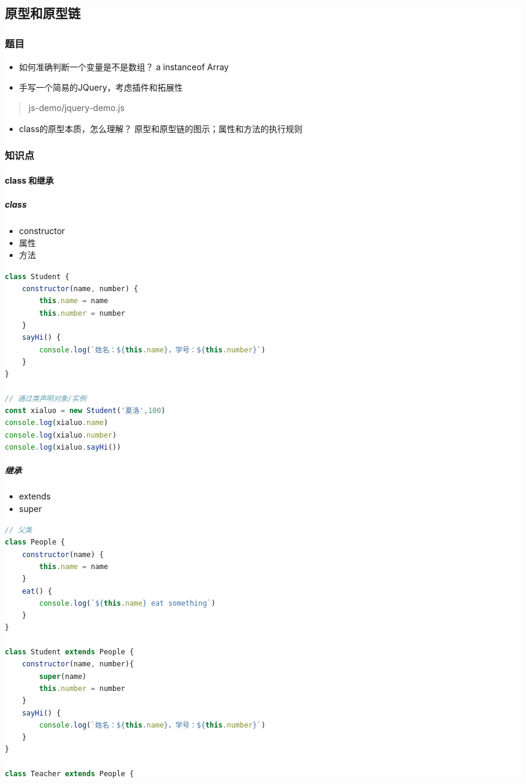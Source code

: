 ## 原型和原型链

### 题目

- 如何准确判断一个变量是不是数组？
a instanceof Array

- 手写一个简易的JQuery，考虑插件和拓展性
> js-demo/jquery-demo.js

- class的原型本质，怎么理解？
原型和原型链的图示；属性和方法的执行规则

### 知识点

#### class 和继承

##### class
- constructor
- 属性
- 方法

```javascript
class Student {
    constructor(name, number) {
        this.name = name
        this.number = number
    }
    sayHi() {
        console.log(`姓名：${this.name}，学号：${this.number}`)
    }
}

// 通过类声明对象/实例
const xialuo = new Student('夏洛',100)
console.log(xialuo.name)
console.log(xialuo.number)
console.log(xialuo.sayHi())
```

##### 继承
- extends
- super
```javascript
// 父类
class People {
    constructor(name) {
        this.name = name
    }
    eat() {
        console.log(`${this.name} eat something`)
    }
}

class Student extends People {
    constructor(name, number){
        super(name)
        this.number = number
    }
    sayHi() {
        console.log(`姓名：${this.name}，学号：${this.number}`)
    }
}

class Teacher extends People {
```